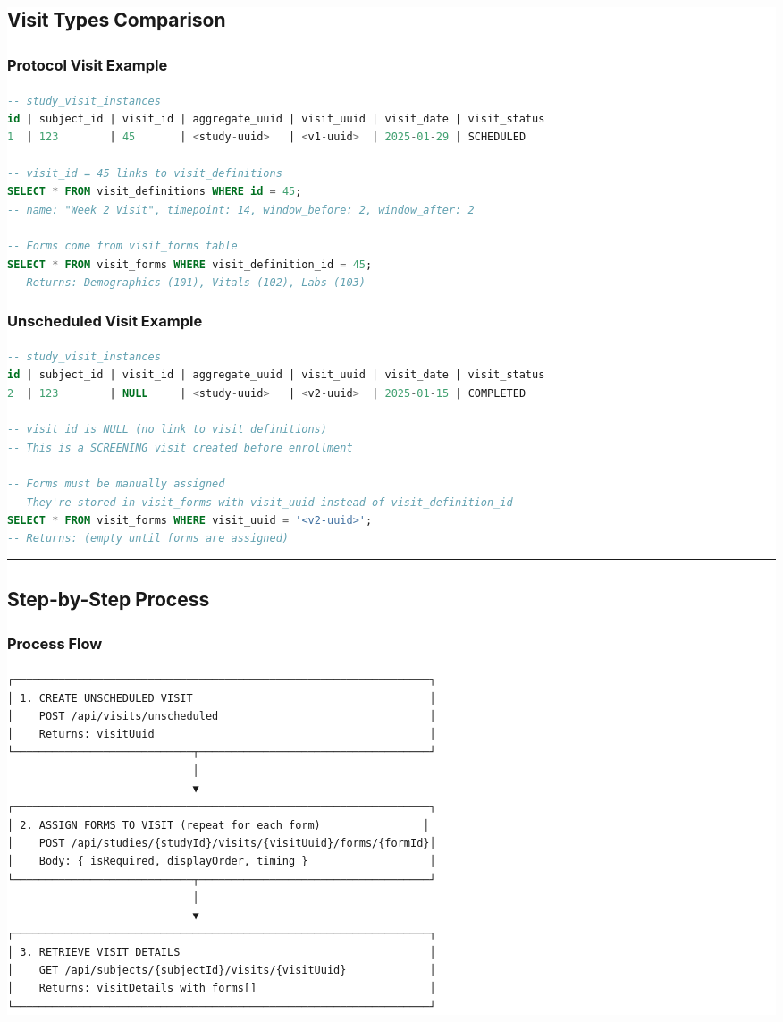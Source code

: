 
## Visit Types Comparison

### Protocol Visit Example
```sql
-- study_visit_instances
id | subject_id | visit_id | aggregate_uuid | visit_uuid | visit_date | visit_status
1  | 123        | 45       | <study-uuid>   | <v1-uuid>  | 2025-01-29 | SCHEDULED

-- visit_id = 45 links to visit_definitions
SELECT * FROM visit_definitions WHERE id = 45;
-- name: "Week 2 Visit", timepoint: 14, window_before: 2, window_after: 2

-- Forms come from visit_forms table
SELECT * FROM visit_forms WHERE visit_definition_id = 45;
-- Returns: Demographics (101), Vitals (102), Labs (103)
```

### Unscheduled Visit Example
```sql
-- study_visit_instances
id | subject_id | visit_id | aggregate_uuid | visit_uuid | visit_date | visit_status
2  | 123        | NULL     | <study-uuid>   | <v2-uuid>  | 2025-01-15 | COMPLETED

-- visit_id is NULL (no link to visit_definitions)
-- This is a SCREENING visit created before enrollment

-- Forms must be manually assigned
-- They're stored in visit_forms with visit_uuid instead of visit_definition_id
SELECT * FROM visit_forms WHERE visit_uuid = '<v2-uuid>';
-- Returns: (empty until forms are assigned)
```

---

## Step-by-Step Process

### Process Flow

```
┌─────────────────────────────────────────────────────────────────┐
│ 1. CREATE UNSCHEDULED VISIT                                     │
│    POST /api/visits/unscheduled                                 │
│    Returns: visitUuid                                           │
└────────────────────────────┬────────────────────────────────────┘
                             │
                             ▼
┌─────────────────────────────────────────────────────────────────┐
│ 2. ASSIGN FORMS TO VISIT (repeat for each form)                │
│    POST /api/studies/{studyId}/visits/{visitUuid}/forms/{formId}│
│    Body: { isRequired, displayOrder, timing }                   │
└────────────────────────────┬────────────────────────────────────┘
                             │
                             ▼
┌─────────────────────────────────────────────────────────────────┐
│ 3. RETRIEVE VISIT DETAILS                                       │
│    GET /api/subjects/{subjectId}/visits/{visitUuid}             │
│    Returns: visitDetails with forms[]                           │
└─────────────────────────────────────────────────────────────────┘
```
